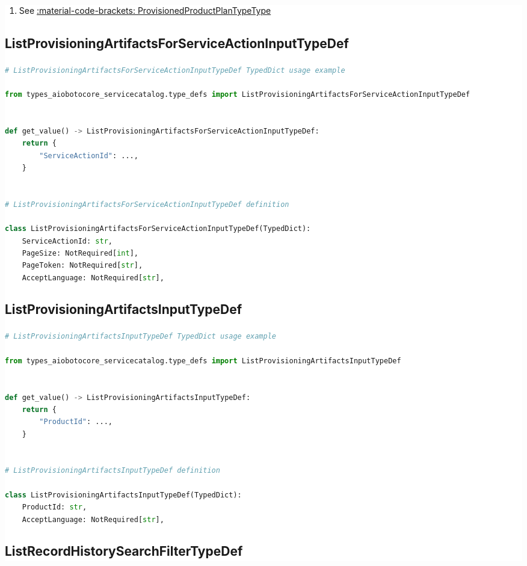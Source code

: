 1. See [:material-code-brackets: ProvisionedProductPlanTypeType](./literals.md#provisionedproductplantypetype)

## ListProvisioningArtifactsForServiceActionInputTypeDef

```python
# ListProvisioningArtifactsForServiceActionInputTypeDef TypedDict usage example

from types_aiobotocore_servicecatalog.type_defs import ListProvisioningArtifactsForServiceActionInputTypeDef


def get_value() -> ListProvisioningArtifactsForServiceActionInputTypeDef:
    return {
        "ServiceActionId": ...,
    }


# ListProvisioningArtifactsForServiceActionInputTypeDef definition

class ListProvisioningArtifactsForServiceActionInputTypeDef(TypedDict):
    ServiceActionId: str,
    PageSize: NotRequired[int],
    PageToken: NotRequired[str],
    AcceptLanguage: NotRequired[str],
```


## ListProvisioningArtifactsInputTypeDef

```python
# ListProvisioningArtifactsInputTypeDef TypedDict usage example

from types_aiobotocore_servicecatalog.type_defs import ListProvisioningArtifactsInputTypeDef


def get_value() -> ListProvisioningArtifactsInputTypeDef:
    return {
        "ProductId": ...,
    }


# ListProvisioningArtifactsInputTypeDef definition

class ListProvisioningArtifactsInputTypeDef(TypedDict):
    ProductId: str,
    AcceptLanguage: NotRequired[str],
```


## ListRecordHistorySearchFilterTypeDef
